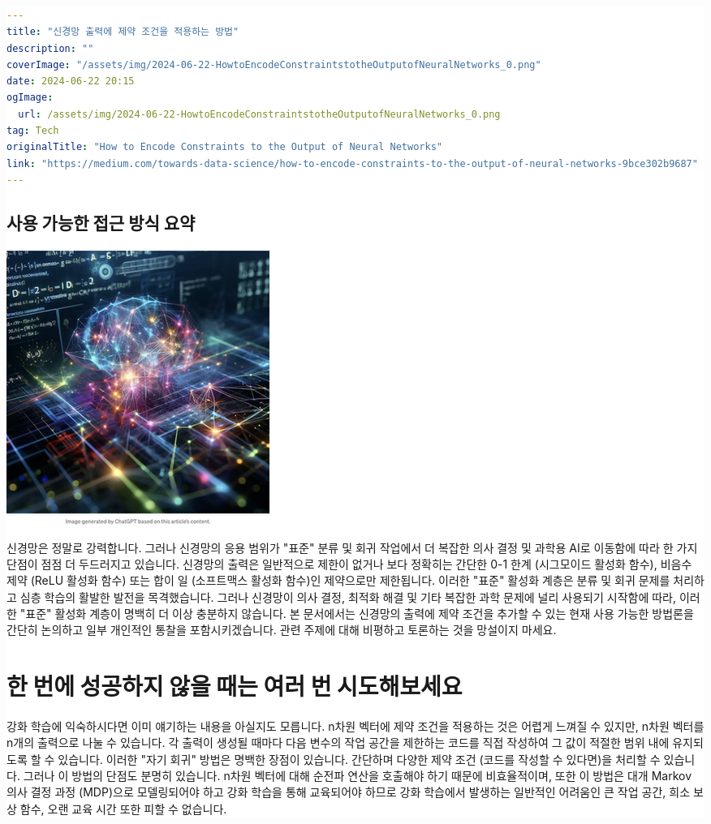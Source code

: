 ```yaml
---
title: "신경망 출력에 제약 조건을 적용하는 방법"
description: ""
coverImage: "/assets/img/2024-06-22-HowtoEncodeConstraintstotheOutputofNeuralNetworks_0.png"
date: 2024-06-22 20:15
ogImage: 
  url: /assets/img/2024-06-22-HowtoEncodeConstraintstotheOutputofNeuralNetworks_0.png
tag: Tech
originalTitle: "How to Encode Constraints to the Output of Neural Networks"
link: "https://medium.com/towards-data-science/how-to-encode-constraints-to-the-output-of-neural-networks-9bce302b9687"
---
```



## 사용 가능한 접근 방식 요약

![이미지](/assets/img/2024-06-22-HowtoEncodeConstraintstotheOutputofNeuralNetworks_0.png)

신경망은 정말로 강력합니다. 그러나 신경망의 응용 범위가 "표준" 분류 및 회귀 작업에서 더 복잡한 의사 결정 및 과학용 AI로 이동함에 따라 한 가지 단점이 점점 더 두드러지고 있습니다. 신경망의 출력은 일반적으로 제한이 없거나 보다 정확히는 간단한 0-1 한계 (시그모이드 활성화 함수), 비음수 제약 (ReLU 활성화 함수) 또는 합이 일 (소프트맥스 활성화 함수)인 제약으로만 제한됩니다. 이러한 "표준" 활성화 계층은 분류 및 회귀 문제를 처리하고 심층 학습의 활발한 발전을 목격했습니다. 그러나 신경망이 의사 결정, 최적화 해결 및 기타 복잡한 과학 문제에 널리 사용되기 시작함에 따라, 이러한 "표준" 활성화 계층이 명백히 더 이상 충분하지 않습니다. 본 문서에서는 신경망의 출력에 제약 조건을 추가할 수 있는 현재 사용 가능한 방법론을 간단히 논의하고 일부 개인적인 통찰을 포함시키겠습니다. 관련 주제에 대해 비평하고 토론하는 것을 망설이지 마세요.

<div class="content-ad"></div>

# 한 번에 성공하지 않을 때는 여러 번 시도해보세요

강화 학습에 익숙하시다면 이미 얘기하는 내용을 아실지도 모릅니다. n차원 벡터에 제약 조건을 적용하는 것은 어렵게 느껴질 수 있지만, n차원 벡터를 n개의 출력으로 나눌 수 있습니다. 각 출력이 생성될 때마다 다음 변수의 작업 공간을 제한하는 코드를 직접 작성하여 그 값이 적절한 범위 내에 유지되도록 할 수 있습니다. 이러한 "자기 회귀" 방법은 명백한 장점이 있습니다. 간단하며 다양한 제약 조건 (코드를 작성할 수 있다면)을 처리할 수 있습니다. 그러나 이 방법의 단점도 분명히 있습니다. n차원 벡터에 대해 순전파 연산을 호출해야 하기 때문에 비효율적이며, 또한 이 방법은 대개 Markov 의사 결정 과정 (MDP)으로 모델링되어야 하고 강화 학습을 통해 교육되어야 하므로 강화 학습에서 발생하는 일반적인 어려움인 큰 작업 공간, 희소 보상 함수, 오랜 교육 시간 또한 피할 수 없습니다.
